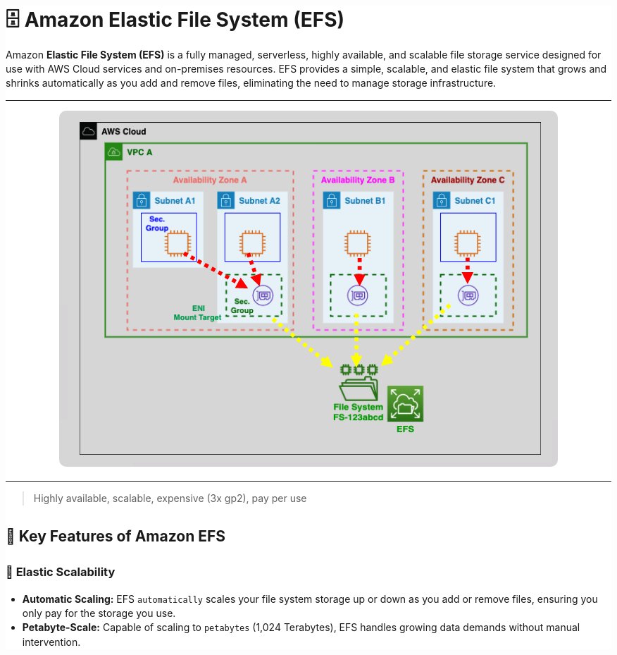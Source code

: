 # 🗄️ **Amazon Elastic File System (EFS)**

Amazon **Elastic File System (EFS)** is a fully managed, serverless, highly available, and scalable file storage service designed for use with AWS Cloud services and on-premises resources. EFS provides a simple, scalable, and elastic file system that grows and shrinks automatically as you add and remove files, eliminating the need to manage storage infrastructure.

---

<div align="center" style="padding: 0 0;">
  <img src="images/efs.png" alt="Amazon EFS" style="border-radius: 10px;">
</div>

---

> Highly available, scalable, expensive (3x gp2), pay per use

## 🌟 **Key Features of Amazon EFS**

### 🔄 **Elastic Scalability**

- **Automatic Scaling:** EFS `automatically` scales your file system storage up or down as you add or remove files, ensuring you only pay for the storage you use.
- **Petabyte-Scale:** Capable of scaling to `petabytes` (1,024 Terabytes), EFS handles growing data demands without manual intervention.
